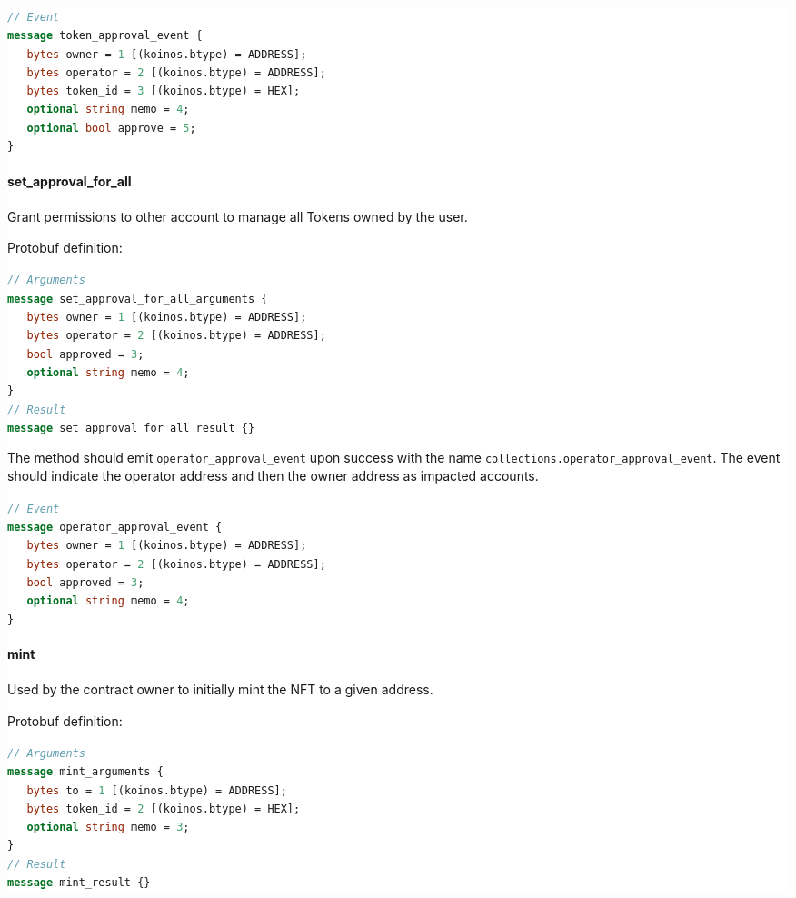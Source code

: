 ```proto
// Event
message token_approval_event {
   bytes owner = 1 [(koinos.btype) = ADDRESS];
   bytes operator = 2 [(koinos.btype) = ADDRESS];
   bytes token_id = 3 [(koinos.btype) = HEX];
   optional string memo = 4;
   optional bool approve = 5;
}
```

#### set_approval_for_all

Grant permissions to other account to manage all Tokens owned by the user.


Protobuf definition:

```proto
// Arguments
message set_approval_for_all_arguments {
   bytes owner = 1 [(koinos.btype) = ADDRESS];
   bytes operator = 2 [(koinos.btype) = ADDRESS];
   bool approved = 3;
   optional string memo = 4;
}
// Result
message set_approval_for_all_result {}
```

The method should emit `operator_approval_event` upon success with the name `collections.operator_approval_event`. The event should indicate the operator address and then the owner address as impacted accounts.

```proto
// Event
message operator_approval_event {
   bytes owner = 1 [(koinos.btype) = ADDRESS];
   bytes operator = 2 [(koinos.btype) = ADDRESS];
   bool approved = 3;
   optional string memo = 4;
}
```

#### mint

Used by the contract owner to initially mint the NFT to a given address.

Protobuf definition:

```proto
// Arguments
message mint_arguments {
   bytes to = 1 [(koinos.btype) = ADDRESS];
   bytes token_id = 2 [(koinos.btype) = HEX];
   optional string memo = 3;
}
// Result
message mint_result {}
```

